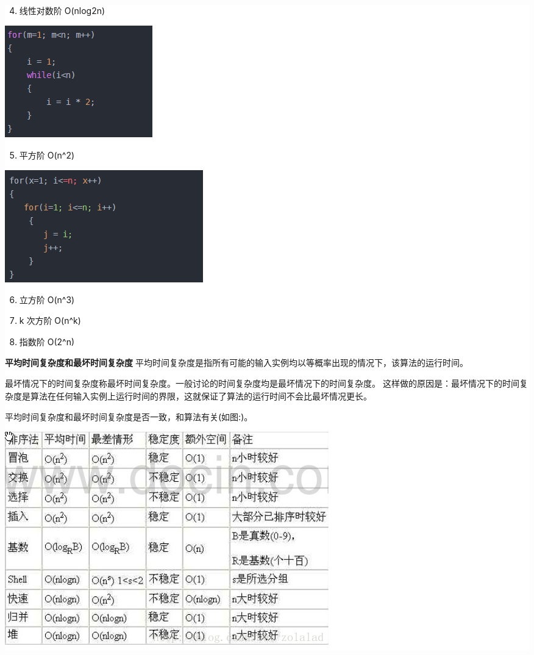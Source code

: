 4) 线性对数阶 O(nlog2n)

![image-20210703224450384](img/尚硅谷java数据结构/image-20210703224450384-1625323492140.png)

5) 平方阶 O(n^2) 

![image-20210703224503319](img/尚硅谷java数据结构/image-20210703224503319-1625323504548.png)

6) 立方阶 O(n^3) 

7) k 次方阶 O(n^k) 

8) 指数阶 O(2^n)



**平均时间复杂度和最坏时间复杂度**
平均时间复杂度是指所有可能的输入实例均以等概率出现的情况下，该算法的运行时间。

最坏情况下的时间复杂度称最坏时间复杂度。一般讨论的时间复杂度均是最坏情况下的时间复杂度。 这样做的原因是：最坏情况下的时间复杂度是算法在任何输入实例上运行时间的界限，这就保证了算法的运行时间不会比最坏情况更长。

平均时间复杂度和最坏时间复杂度是否一致，和算法有关(如图:)。

![image-20210703224554221](img/尚硅谷java数据结构/image-20210703224554221-1625323556418.png)
